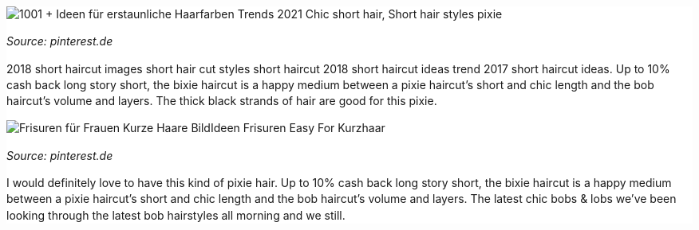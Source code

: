 ![1001 + Ideen für erstaunliche Haarfarben Trends 2021 Chic short hair, Short hair styles pixie](https://i.pinimg.com/736x/37/2a/81/372a816b3990f32704eede7078ad1b84.jpg "1001 + Ideen für erstaunliche Haarfarben Trends 2021 Chic short hair, Short hair styles pixie")

*Source: pinterest.de*

2018 short haircut images short hair cut styles short haircut 2018 short haircut ideas trend 2017 short haircut ideas. Up to 10% cash back  long story short, the bixie haircut is a happy medium between a pixie haircut’s short and chic length and the bob haircut’s volume and layers. The thick black strands of hair are good for this pixie.


![Frisuren für Frauen Kurze Haare BildIdeen Frisuren Easy For Kurzhaar](https://i.pinimg.com/736x/7d/0d/3d/7d0d3d9b43eb3c0390fac46131cb4986--bob-cut-hairstyles-short-layered-hairstyles.jpg "Frisuren für Frauen Kurze Haare BildIdeen Frisuren Easy For Kurzhaar")

*Source: pinterest.de*

I would definitely love to have this kind of pixie hair. Up to 10% cash back  long story short, the bixie haircut is a happy medium between a pixie haircut’s short and chic length and the bob haircut’s volume and layers. The latest chic bobs &amp; lobs we’ve been looking through the latest bob hairstyles all morning and we still.


